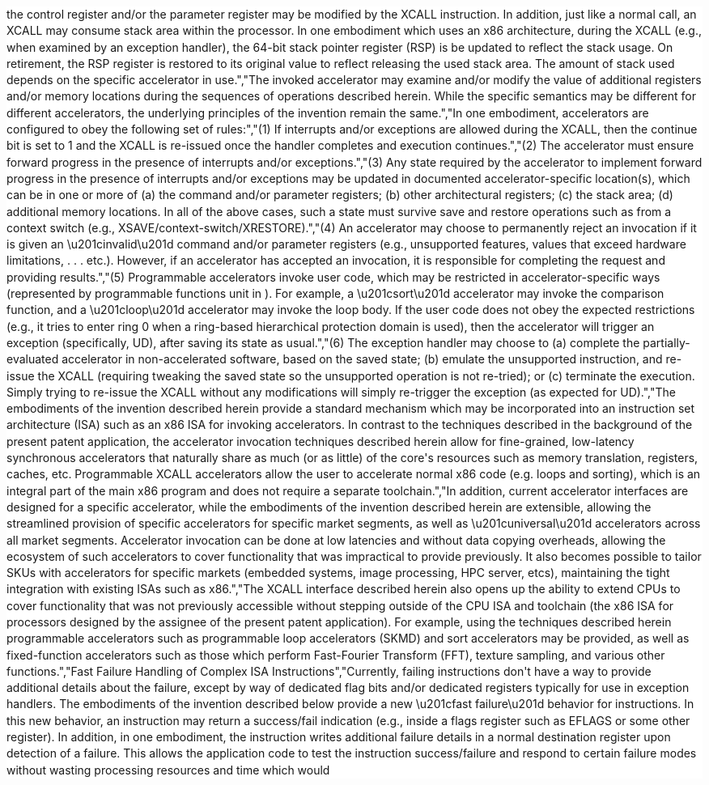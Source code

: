 the control register and\/or the parameter register may be modified by the XCALL instruction. In addition, just like a normal call, an XCALL may consume stack area within the processor. In one embodiment which uses an x86 architecture, during the XCALL (e.g., when examined by an exception handler), the 64-bit stack pointer register (RSP) is be updated to reflect the stack usage. On retirement, the RSP register is restored to its original value to reflect releasing the used stack area. The amount of stack used depends on the specific accelerator in use.","The invoked accelerator may examine and\/or modify the value of additional registers and\/or memory locations during the sequences of operations described herein. While the specific semantics may be different for different accelerators, the underlying principles of the invention remain the same.","In one embodiment, accelerators are configured to obey the following set of rules:","(1) If interrupts and\/or exceptions are allowed during the XCALL, then the continue bit is set to 1 and the XCALL is re-issued once the handler completes and execution continues.","(2) The accelerator must ensure forward progress in the presence of interrupts and\/or exceptions.","(3) Any state required by the accelerator to implement forward progress in the presence of interrupts and\/or exceptions may be updated in documented accelerator-specific location(s), which can be in one or more of (a) the command and\/or parameter registers; (b) other architectural registers; (c) the stack area; (d) additional memory locations. In all of the above cases, such a state must survive save and restore operations such as from a context switch (e.g., XSAVE\/context-switch\/XRESTORE).","(4) An accelerator may choose to permanently reject an invocation if it is given an \u201cinvalid\u201d command and\/or parameter registers (e.g., unsupported features, values that exceed hardware limitations, . . . etc.). However, if an accelerator has accepted an invocation, it is responsible for completing the request and providing results.","(5) Programmable accelerators invoke user code, which may be restricted in accelerator-specific ways (represented by programmable functions unit  in ). For example, a \u201csort\u201d accelerator may invoke the comparison function, and a \u201cloop\u201d accelerator may invoke the loop body. If the user code does not obey the expected restrictions (e.g., it tries to enter ring 0 when a ring-based hierarchical protection domain is used), then the accelerator will trigger an exception (specifically, UD), after saving its state as usual.","(6) The exception handler may choose to (a) complete the partially-evaluated accelerator in non-accelerated software, based on the saved state; (b) emulate the unsupported instruction, and re-issue the XCALL (requiring tweaking the saved state so the unsupported operation is not re-tried); or (c) terminate the execution. Simply trying to re-issue the XCALL without any modifications will simply re-trigger the exception (as expected for UD).","The embodiments of the invention described herein provide a standard mechanism which may be incorporated into an instruction set architecture (ISA) such as an x86 ISA for invoking accelerators. In contrast to the techniques described in the background of the present patent application, the accelerator invocation techniques described herein allow for fine-grained, low-latency synchronous accelerators that naturally share as much (or as little) of the core's resources such as memory translation, registers, caches, etc. Programmable XCALL accelerators allow the user to accelerate normal x86 code (e.g. loops and sorting), which is an integral part of the main x86 program and does not require a separate toolchain.","In addition, current accelerator interfaces are designed for a specific accelerator, while the embodiments of the invention described herein are extensible, allowing the streamlined provision of specific accelerators for specific market segments, as well as \u201cuniversal\u201d accelerators across all market segments. Accelerator invocation can be done at low latencies and without data copying overheads, allowing the ecosystem of such accelerators to cover functionality that was impractical to provide previously. It also becomes possible to tailor SKUs with accelerators for specific markets (embedded systems, image processing, HPC server, etcs), maintaining the tight integration with existing ISAs such as x86.","The XCALL interface described herein also opens up the ability to extend CPUs to cover functionality that was not previously accessible without stepping outside of the CPU ISA and toolchain (the x86 ISA for processors designed by the assignee of the present patent application). For example, using the techniques described herein programmable accelerators  such as programmable loop accelerators (SKMD) and sort accelerators may be provided, as well as fixed-function accelerators  such as those which perform Fast-Fourier Transform (FFT), texture sampling, and various other functions.","Fast Failure Handling of Complex ISA Instructions","Currently, failing instructions don't have a way to provide additional details about the failure, except by way of dedicated flag bits and\/or dedicated registers typically for use in exception handlers. The embodiments of the invention described below provide a new \u201cfast failure\u201d behavior for instructions. In this new behavior, an instruction may return a success\/fail indication (e.g., inside a flags register such as EFLAGS or some other register). In addition, in one embodiment, the instruction writes additional failure details in a normal destination register upon detection of a failure. This allows the application code to test the instruction success\/failure and respond to certain failure modes without wasting processing resources and time which would